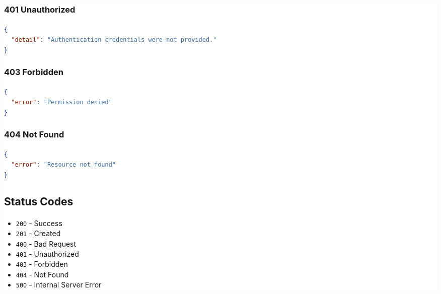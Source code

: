 ### 401 Unauthorized
```json
{
  "detail": "Authentication credentials were not provided."
}
```

### 403 Forbidden
```json
{
  "error": "Permission denied"
}
```

### 404 Not Found
```json
{
  "error": "Resource not found"
}
```

## Status Codes

- `200` - Success
- `201` - Created
- `400` - Bad Request
- `401` - Unauthorized
- `403` - Forbidden
- `404` - Not Found
- `500` - Internal Server Error